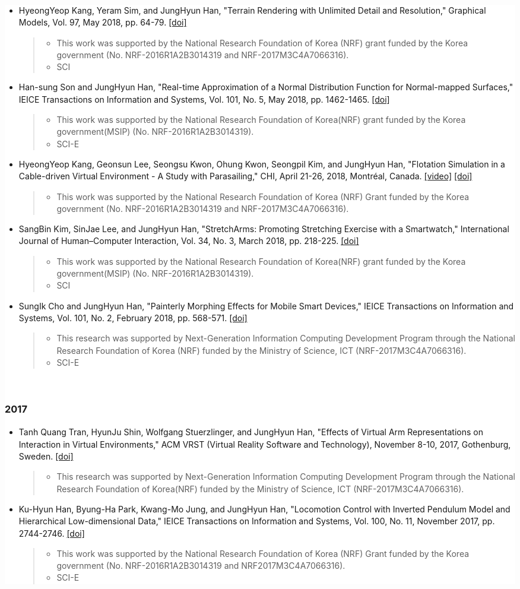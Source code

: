 * HyeongYeop Kang, Yeram Sim, and JungHyun Han, "Terrain Rendering with Unlimited Detail and Resolution," 
Graphical Models, Vol. 97, May 2018, pp. 64-79. [[doi]](https://doi.org/10.1016/j.gmod.2018.04.001)
  > * This work was supported by the National Research Foundation of Korea (NRF) grant funded by the Korea government (No. NRF-2016R1A2B3014319 and NRF-2017M3C4A7066316).
  > * SCI

* Han-sung Son and JungHyun Han, "Real-time Approximation of a Normal Distribution Function for Normal-mapped Surfaces," 
IEICE Transactions on Information and Systems, Vol. 101, No. 5, May 2018, pp. 1462-1465. [[doi]](https://doi.org/10.1587/transinf.2017EDL8212)
  > * This work was supported by the National Research Foundation of Korea(NRF) grant funded by the Korea government(MSIP) (No. NRF-2016R1A2B3014319).
  > * SCI-E

* HyeongYeop Kang, Geonsun Lee, Seongsu Kwon, Ohung Kwon, Seongpil Kim, and JungHyun Han, "Flotation Simulation in a Cable-driven Virtual Environment - A Study with Parasailing," 
CHI, April 21-26, 2018, Montréal, Canada. [[video]](https://youtu.be/B2SWp6XFHvM) [[doi]](https://doi.org/10.1145/3173574.3174206)
  > * This work was supported by the National Research Foundation of Korea (NRF) Grant funded by the Korea government (No. NRF-2016R1A2B3014319 and NRF-2017M3C4A7066316).

* SangBin Kim, SinJae Lee, and JungHyun Han, "StretchArms: Promoting Stretching Exercise with a Smartwatch," 
International Journal of Human–Computer Interaction, Vol. 34, No. 3, March 2018, pp. 218-225. [[doi]](https://doi.org/10.1080/10447318.2017.1342408)
  > * This work was supported by the National Research Foundation of Korea(NRF) grant funded by the Korea government(MSIP) (No. NRF-2016R1A2B3014319).
  > * SCI

* SungIk Cho and JungHyun Han, "Painterly Morphing Effects for Mobile Smart Devices," 
IEICE Transactions on Information and Systems, Vol. 101, No. 2, February 2018, pp. 568-571. [[doi]](https://doi.org/10.1587/transinf.2017EDL8200)
  > * This research was supported by Next-Generation Information Computing Development Program through the National Research Foundation of Korea (NRF) funded by the Ministry of Science, ICT (NRF-2017M3C4A7066316).
  > * SCI-E

<br>

### 2017
* Tanh Quang Tran, HyunJu Shin, Wolfgang Stuerzlinger, and JungHyun Han, "Effects of Virtual Arm Representations on Interaction in Virtual Environments," 
ACM VRST (Virtual Reality Software and Technology), November 8-10, 2017, Gothenburg, Sweden. [[doi]](https://doi.org/10.1145/3139131.3139149)
  > * This research was supported by Next-Generation Information Computing Development Program through the National Research Foundation of Korea(NRF) funded by the Ministry of Science, ICT (NRF-2017M3C4A7066316).

* Ku-Hyun Han, Byung-Ha Park, Kwang-Mo Jung, and JungHyun Han, "Locomotion Control with Inverted Pendulum Model and Hierarchical Low-dimensional Data," 
IEICE Transactions on Information and Systems, Vol. 100, No. 11, November 2017, pp. 2744-2746. [[doi]](https://doi.org/10.1587/transinf.2017EDL8106)
  > * This work was supported by the National Research Foundation of Korea (NRF) Grant funded by the Korea government (No. NRF-2016R1A2B3014319 and NRF2017M3C4A7066316).
  > * SCI-E
